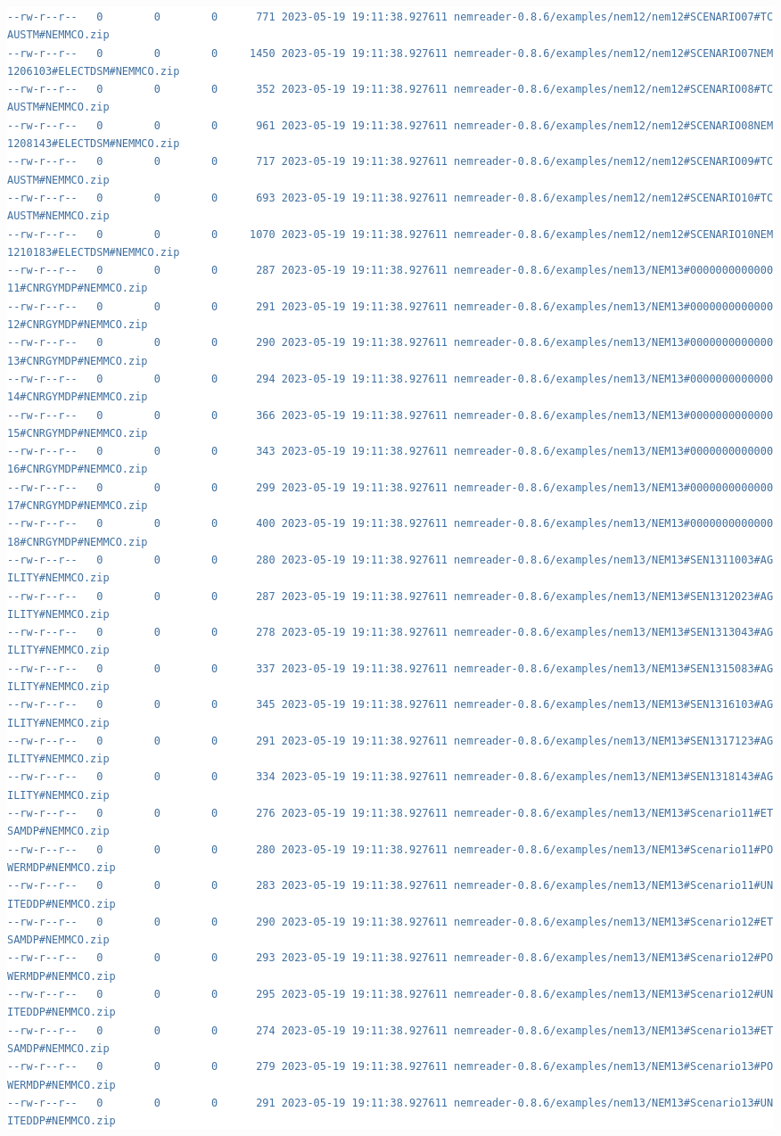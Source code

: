 ```diff
--rw-r--r--   0        0        0      771 2023-05-19 19:11:38.927611 nemreader-0.8.6/examples/nem12/nem12#SCENARIO07#TCAUSTM#NEMMCO.zip
--rw-r--r--   0        0        0     1450 2023-05-19 19:11:38.927611 nemreader-0.8.6/examples/nem12/nem12#SCENARIO07NEM1206103#ELECTDSM#NEMMCO.zip
--rw-r--r--   0        0        0      352 2023-05-19 19:11:38.927611 nemreader-0.8.6/examples/nem12/nem12#SCENARIO08#TCAUSTM#NEMMCO.zip
--rw-r--r--   0        0        0      961 2023-05-19 19:11:38.927611 nemreader-0.8.6/examples/nem12/nem12#SCENARIO08NEM1208143#ELECTDSM#NEMMCO.zip
--rw-r--r--   0        0        0      717 2023-05-19 19:11:38.927611 nemreader-0.8.6/examples/nem12/nem12#SCENARIO09#TCAUSTM#NEMMCO.zip
--rw-r--r--   0        0        0      693 2023-05-19 19:11:38.927611 nemreader-0.8.6/examples/nem12/nem12#SCENARIO10#TCAUSTM#NEMMCO.zip
--rw-r--r--   0        0        0     1070 2023-05-19 19:11:38.927611 nemreader-0.8.6/examples/nem12/nem12#SCENARIO10NEM1210183#ELECTDSM#NEMMCO.zip
--rw-r--r--   0        0        0      287 2023-05-19 19:11:38.927611 nemreader-0.8.6/examples/nem13/NEM13#000000000000011#CNRGYMDP#NEMMCO.zip
--rw-r--r--   0        0        0      291 2023-05-19 19:11:38.927611 nemreader-0.8.6/examples/nem13/NEM13#000000000000012#CNRGYMDP#NEMMCO.zip
--rw-r--r--   0        0        0      290 2023-05-19 19:11:38.927611 nemreader-0.8.6/examples/nem13/NEM13#000000000000013#CNRGYMDP#NEMMCO.zip
--rw-r--r--   0        0        0      294 2023-05-19 19:11:38.927611 nemreader-0.8.6/examples/nem13/NEM13#000000000000014#CNRGYMDP#NEMMCO.zip
--rw-r--r--   0        0        0      366 2023-05-19 19:11:38.927611 nemreader-0.8.6/examples/nem13/NEM13#000000000000015#CNRGYMDP#NEMMCO.zip
--rw-r--r--   0        0        0      343 2023-05-19 19:11:38.927611 nemreader-0.8.6/examples/nem13/NEM13#000000000000016#CNRGYMDP#NEMMCO.zip
--rw-r--r--   0        0        0      299 2023-05-19 19:11:38.927611 nemreader-0.8.6/examples/nem13/NEM13#000000000000017#CNRGYMDP#NEMMCO.zip
--rw-r--r--   0        0        0      400 2023-05-19 19:11:38.927611 nemreader-0.8.6/examples/nem13/NEM13#000000000000018#CNRGYMDP#NEMMCO.zip
--rw-r--r--   0        0        0      280 2023-05-19 19:11:38.927611 nemreader-0.8.6/examples/nem13/NEM13#SEN1311003#AGILITY#NEMMCO.zip
--rw-r--r--   0        0        0      287 2023-05-19 19:11:38.927611 nemreader-0.8.6/examples/nem13/NEM13#SEN1312023#AGILITY#NEMMCO.zip
--rw-r--r--   0        0        0      278 2023-05-19 19:11:38.927611 nemreader-0.8.6/examples/nem13/NEM13#SEN1313043#AGILITY#NEMMCO.zip
--rw-r--r--   0        0        0      337 2023-05-19 19:11:38.927611 nemreader-0.8.6/examples/nem13/NEM13#SEN1315083#AGILITY#NEMMCO.zip
--rw-r--r--   0        0        0      345 2023-05-19 19:11:38.927611 nemreader-0.8.6/examples/nem13/NEM13#SEN1316103#AGILITY#NEMMCO.zip
--rw-r--r--   0        0        0      291 2023-05-19 19:11:38.927611 nemreader-0.8.6/examples/nem13/NEM13#SEN1317123#AGILITY#NEMMCO.zip
--rw-r--r--   0        0        0      334 2023-05-19 19:11:38.927611 nemreader-0.8.6/examples/nem13/NEM13#SEN1318143#AGILITY#NEMMCO.zip
--rw-r--r--   0        0        0      276 2023-05-19 19:11:38.927611 nemreader-0.8.6/examples/nem13/NEM13#Scenario11#ETSAMDP#NEMMCO.zip
--rw-r--r--   0        0        0      280 2023-05-19 19:11:38.927611 nemreader-0.8.6/examples/nem13/NEM13#Scenario11#POWERMDP#NEMMCO.zip
--rw-r--r--   0        0        0      283 2023-05-19 19:11:38.927611 nemreader-0.8.6/examples/nem13/NEM13#Scenario11#UNITEDDP#NEMMCO.zip
--rw-r--r--   0        0        0      290 2023-05-19 19:11:38.927611 nemreader-0.8.6/examples/nem13/NEM13#Scenario12#ETSAMDP#NEMMCO.zip
--rw-r--r--   0        0        0      293 2023-05-19 19:11:38.927611 nemreader-0.8.6/examples/nem13/NEM13#Scenario12#POWERMDP#NEMMCO.zip
--rw-r--r--   0        0        0      295 2023-05-19 19:11:38.927611 nemreader-0.8.6/examples/nem13/NEM13#Scenario12#UNITEDDP#NEMMCO.zip
--rw-r--r--   0        0        0      274 2023-05-19 19:11:38.927611 nemreader-0.8.6/examples/nem13/NEM13#Scenario13#ETSAMDP#NEMMCO.zip
--rw-r--r--   0        0        0      279 2023-05-19 19:11:38.927611 nemreader-0.8.6/examples/nem13/NEM13#Scenario13#POWERMDP#NEMMCO.zip
--rw-r--r--   0        0        0      291 2023-05-19 19:11:38.927611 nemreader-0.8.6/examples/nem13/NEM13#Scenario13#UNITEDDP#NEMMCO.zip
```